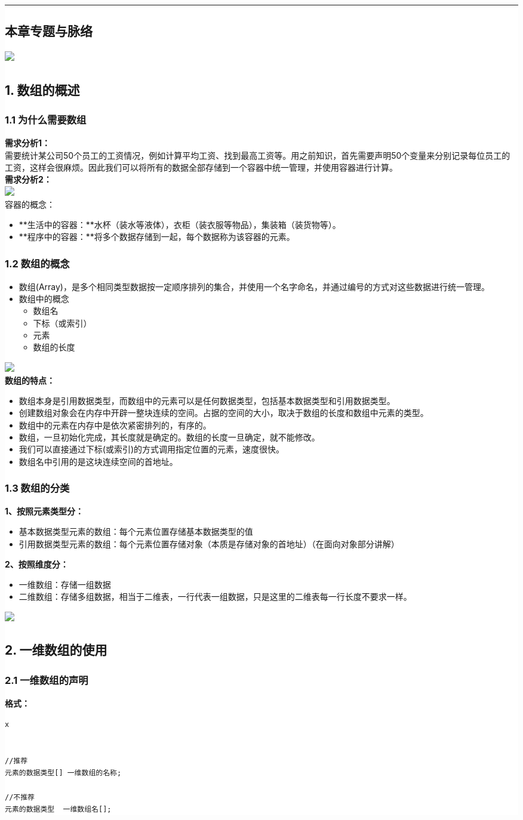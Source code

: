 ---

## 本章专题与脉络
![](https://gitee.com/lvweixing/pictures/raw/master/202304241928810.png#clientId=uce38430e-633c-4&from=url&id=VLUzP&originHeight=2305&originWidth=1607&originalType=binary&ratio=1&rotation=0&showTitle=false&status=done&style=none&taskId=u360a1f43-aea8-44e0-989f-2c5fd3ecd95&title=)
## 1. 数组的概述
### 1.1 为什么需要数组
**需求分析1：**<br />需要统计某公司50个员工的工资情况，例如计算平均工资、找到最高工资等。用之前知识，首先需要声明50个变量来分别记录每位员工的工资，这样会很麻烦。因此我们可以将所有的数据全部存储到一个容器中统一管理，并使用容器进行计算。<br />**需求分析2：**<br />![](https://gitee.com/lvweixing/pictures/raw/master/202304241928811.jpg#clientId=uce38430e-633c-4&from=url&id=vmUR6&originHeight=1080&originWidth=1165&originalType=binary&ratio=1&rotation=0&showTitle=false&status=done&style=none&taskId=uf779dde2-a767-4fba-9e15-98bb1818535&title=)<br />容器的概念：

- **生活中的容器：**水杯（装水等液体），衣柜（装衣服等物品），集装箱（装货物等）。
- **程序中的容器：**将多个数据存储到一起，每个数据称为该容器的元素。
### 1.2 数组的概念

- 数组(Array)，是多个相同类型数据按一定顺序排列的集合，并使用一个名字命名，并通过编号的方式对这些数据进行统一管理。
- 数组中的概念
   - 数组名
   - 下标（或索引）
   - 元素
   - 数组的长度

![](https://gitee.com/lvweixing/pictures/raw/master/202304241928812.png#clientId=uce38430e-633c-4&from=url&id=Vr4ar&originHeight=635&originWidth=1369&originalType=binary&ratio=1&rotation=0&showTitle=false&status=done&style=none&taskId=u00927e9b-ee7b-4845-94b9-d70699c3e7b&title=)<br />**数组的特点：**

- 数组本身是引用数据类型，而数组中的元素可以是任何数据类型，包括基本数据类型和引用数据类型。
- 创建数组对象会在内存中开辟一整块连续的空间。占据的空间的大小，取决于数组的长度和数组中元素的类型。
- 数组中的元素在内存中是依次紧密排列的，有序的。
- 数组，一旦初始化完成，其长度就是确定的。数组的长度一旦确定，就不能修改。
- 我们可以直接通过下标(或索引)的方式调用指定位置的元素，速度很快。
- 数组名中引用的是这块连续空间的首地址。
### 1.3 数组的分类
**1、按照元素类型分：**

- 基本数据类型元素的数组：每个元素位置存储基本数据类型的值
- 引用数据类型元素的数组：每个元素位置存储对象（本质是存储对象的首地址）（在面向对象部分讲解）

**2、按照维度分：**

- 一维数组：存储一组数据
- 二维数组：存储多组数据，相当于二维表，一行代表一组数据，只是这里的二维表每一行长度不要求一样。

![](https://gitee.com/lvweixing/pictures/raw/master/202304241928813.png#clientId=uce38430e-633c-4&from=url&id=wxty5&originHeight=312&originWidth=475&originalType=binary&ratio=1&rotation=0&showTitle=false&status=done&style=none&taskId=u0a320f68-d32d-43b0-ae3a-7b77cc683fa&title=)

## 2. 一维数组的使用
### 2.1 一维数组的声明
**格式：**
```
x


//推荐
元素的数据类型[] 一维数组的名称;
 
//不推荐
元素的数据类型  一维数组名[];
```